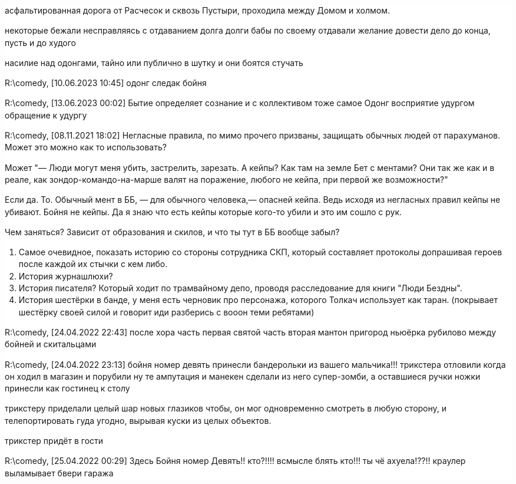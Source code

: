 асфальтированная дорога от Расчесок и сквозь Пустыри, проходила между Домом и холмом.  

некоторые бежали
несправляясь с отдаванием долга
долги бабы по своему отдавали
желание довести дело до конца, пусть и до худого

насилие над одонгами, тайно или публично в шутку
и они боятся стучать

R:\comedy, [10.06.2023 10:45]
одонг следак бойня

R:\comedy, [13.06.2023 00:02]
Бытие определяет сознание и с коллективом тоже самое
Одонг восприятие удургом обращение к удургу


R:\comedy, [08.11.2021 18:02]
Негласные правила, по мимо прочего призваны, защищать обычных людей от парахуманов.
Может это можно как то использовать? 

Может "— Люди могут меня убить, застрелить, зарезать. А кейпы? 
Как там на земле Бет с ментами? Они так же как и в реале, как зондор-командо-на-марше валят на поражение, любого не кейпа, при первой же возможности?" 

Если да. То. Обычный мент в ББ, — для обычного человека,— опасней кейпа.
Ведь исходя из негласных правил кейпы не убивают. Бойня не кейпы. Да я знаю что есть кейпы которые кого-то убили и это им сошло с рук.

Чем заняться? Зависит от образования и скилов, и что ты тут в ББ вообще забыл?
1) Самое очевидное, показать историю со стороны сотрудника СКП, который составляет протоколы допрашивая героев после каждой их стычки с кем либо.
2) История журнашлюхи?
3) История писателя? Который ходит по трамвайному депо, проводя расследование для книги "Люди Бездны".
4) История шестёрки в банде,
у меня есть черновик про персонажа, которого Толкач использует как таран. (покрывает шестёрку своей силой и говорит иди разберись с вооон теми ребятами)

R:\comedy, [24.04.2022 22:43]
после хора часть первая святой
часть вторая мантон
пригород ньюёрка рубилово между бойней и скитальцами

R:\comedy, [24.04.2022 23:13]
бойня номер девять принесли бандерольки из вашего мальчика!!!
трикстера отловили когда он ходил в магазин и порубили
ну те ампутация и манекен сделали из него супер-зомби, а оставшиеся ручки ножки принесли как гостинец к столу

трикстеру приделали целый шар новых глазиков чтобы, он мог одновременно смотреть в любую сторону, и телепортировать гуда угодно, вырывая куски из целых объектов.

трикстер придёт в гости

R:\comedy, [25.04.2022 00:29]
Здесь Бойня номер Девять!!
кто?!!!!
всмысле блять кто!!! ты чё ахуела!??!! краулер выламывает бвери гаража
